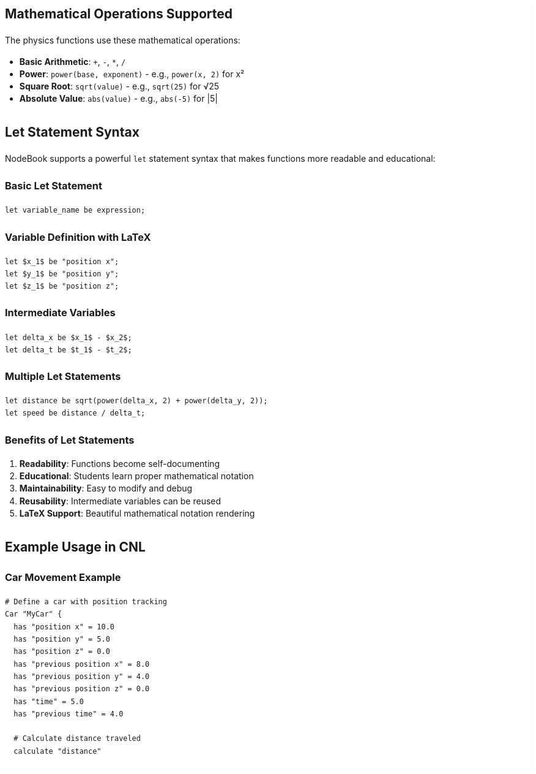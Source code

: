 ## Mathematical Operations Supported

The physics functions use these mathematical operations:
- **Basic Arithmetic**: `+`, `-`, `*`, `/`
- **Power**: `power(base, exponent)` - e.g., `power(x, 2)` for x²
- **Square Root**: `sqrt(value)` - e.g., `sqrt(25)` for √25
- **Absolute Value**: `abs(value)` - e.g., `abs(-5)` for |5|

## Let Statement Syntax

NodeBook supports a powerful `let` statement syntax that makes functions more readable and educational:

### Basic Let Statement
```
let variable_name be expression;
```

### Variable Definition with LaTeX
```
let $x_1$ be "position x";
let $y_1$ be "position y";
let $z_1$ be "position z";
```

### Intermediate Variables
```
let delta_x be $x_1$ - $x_2$;
let delta_t be $t_1$ - $t_2$;
```

### Multiple Let Statements
```
let distance be sqrt(power(delta_x, 2) + power(delta_y, 2));
let speed be distance / delta_t;
```

### Benefits of Let Statements
1. **Readability**: Functions become self-documenting
2. **Educational**: Students learn proper mathematical notation
3. **Maintainability**: Easy to modify and debug
4. **Reusability**: Intermediate variables can be reused
5. **LaTeX Support**: Beautiful mathematical notation rendering

## Example Usage in CNL

### Car Movement Example
```
# Define a car with position tracking
Car "MyCar" {
  has "position x" = 10.0
  has "position y" = 5.0
  has "position z" = 0.0
  has "previous position x" = 8.0
  has "previous position y" = 4.0
  has "previous position z" = 0.0
  has "time" = 5.0
  has "previous time" = 4.0
  
  # Calculate distance traveled
  calculate "distance"
  
```